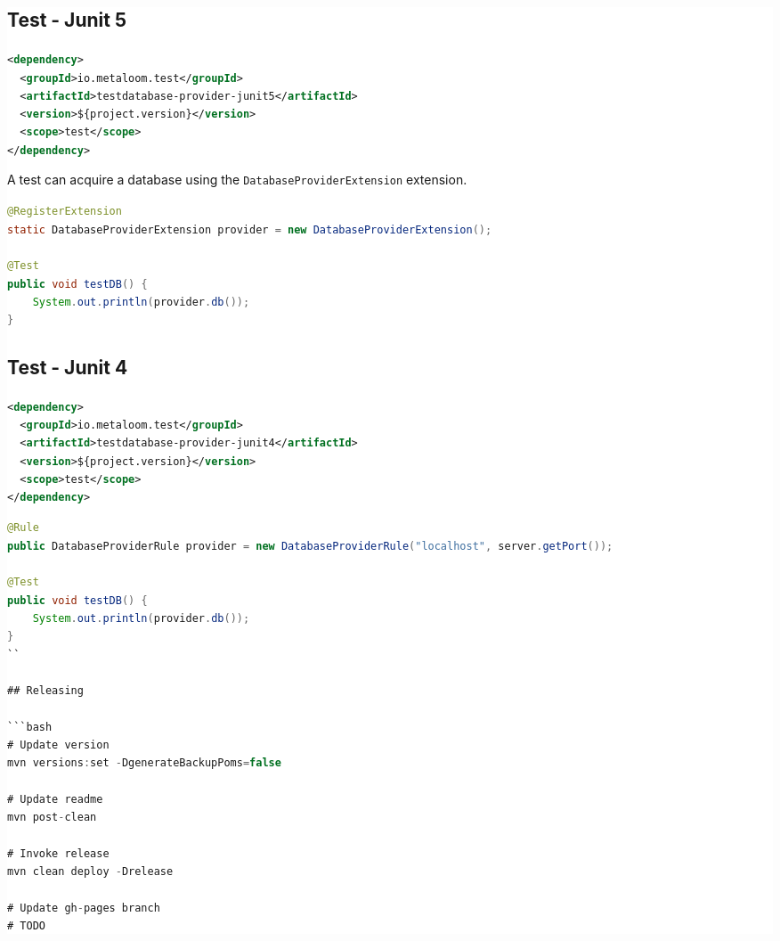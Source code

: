 
## Test - Junit 5

```xml
<dependency>
  <groupId>io.metaloom.test</groupId>
  <artifactId>testdatabase-provider-junit5</artifactId>
  <version>${project.version}</version>
  <scope>test</scope>
</dependency>
```


A test can acquire a database using the `DatabaseProviderExtension` extension.

```java
@RegisterExtension
static DatabaseProviderExtension provider = new DatabaseProviderExtension();

@Test
public void testDB() {
    System.out.println(provider.db());
}
```

## Test - Junit 4 

```xml
<dependency>
  <groupId>io.metaloom.test</groupId>
  <artifactId>testdatabase-provider-junit4</artifactId>
  <version>${project.version}</version>
  <scope>test</scope>
</dependency>
```

```java
@Rule
public DatabaseProviderRule provider = new DatabaseProviderRule("localhost", server.getPort());

@Test
public void testDB() {
    System.out.println(provider.db());
}
``

## Releasing 

```bash
# Update version
mvn versions:set -DgenerateBackupPoms=false

# Update readme
mvn post-clean

# Invoke release
mvn clean deploy -Drelease

# Update gh-pages branch
# TODO
```
